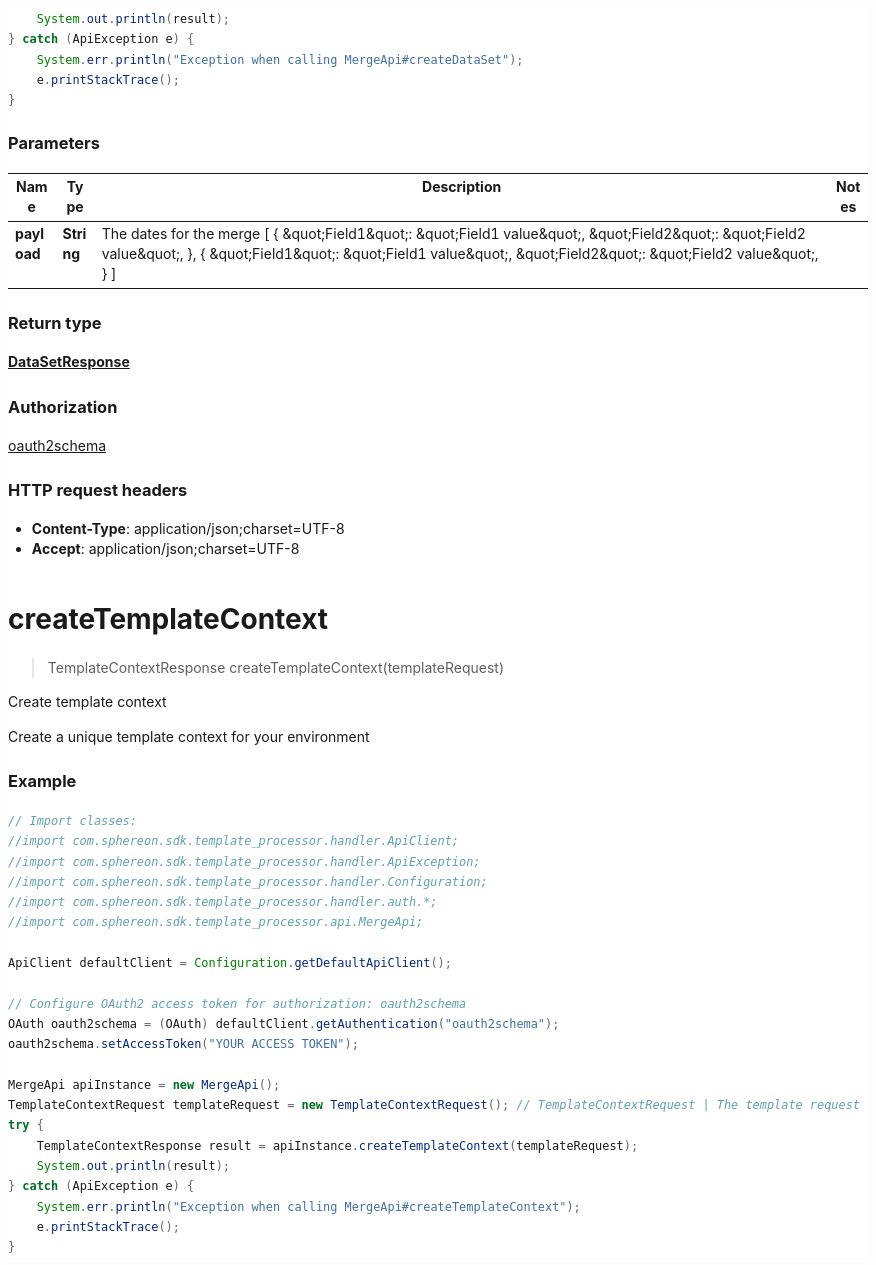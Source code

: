 ```java
    System.out.println(result);
} catch (ApiException e) {
    System.err.println("Exception when calling MergeApi#createDataSet");
    e.printStackTrace();
}
```

### Parameters

Name | Type | Description  | Notes
------------- | ------------- | ------------- | -------------
 **payload** | **String**| The dates for the merge [   {     \&quot;Field1\&quot;: \&quot;Field1 value\&quot;,     \&quot;Field2\&quot;: \&quot;Field2 value\&quot;,   },   {     \&quot;Field1\&quot;: \&quot;Field1 value\&quot;,     \&quot;Field2\&quot;: \&quot;Field2 value\&quot;,   } ] |

### Return type

[**DataSetResponse**](DataSetResponse.md)

### Authorization

[oauth2schema](../README.md#oauth2schema)

### HTTP request headers

 - **Content-Type**: application/json;charset=UTF-8
 - **Accept**: application/json;charset=UTF-8

<a name="createTemplateContext"></a>
# **createTemplateContext**
> TemplateContextResponse createTemplateContext(templateRequest)

Create template context

Create a unique template context for your environment

### Example
```java
// Import classes:
//import com.sphereon.sdk.template_processor.handler.ApiClient;
//import com.sphereon.sdk.template_processor.handler.ApiException;
//import com.sphereon.sdk.template_processor.handler.Configuration;
//import com.sphereon.sdk.template_processor.handler.auth.*;
//import com.sphereon.sdk.template_processor.api.MergeApi;

ApiClient defaultClient = Configuration.getDefaultApiClient();

// Configure OAuth2 access token for authorization: oauth2schema
OAuth oauth2schema = (OAuth) defaultClient.getAuthentication("oauth2schema");
oauth2schema.setAccessToken("YOUR ACCESS TOKEN");

MergeApi apiInstance = new MergeApi();
TemplateContextRequest templateRequest = new TemplateContextRequest(); // TemplateContextRequest | The template request
try {
    TemplateContextResponse result = apiInstance.createTemplateContext(templateRequest);
    System.out.println(result);
} catch (ApiException e) {
    System.err.println("Exception when calling MergeApi#createTemplateContext");
    e.printStackTrace();
}
```

